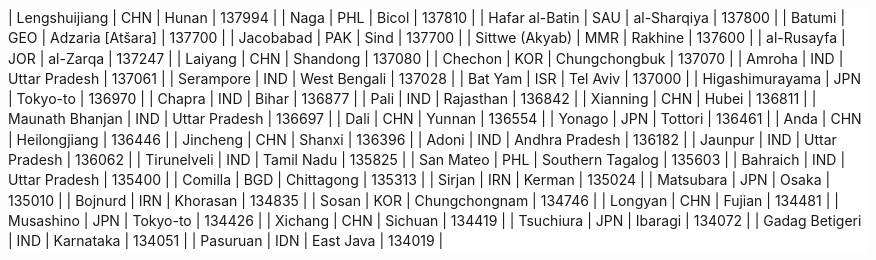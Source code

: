| Lengshuijiang | CHN | Hunan | 137994 |
| Naga | PHL | Bicol | 137810 |
| Hafar al-Batin | SAU | al-Sharqiya | 137800 |
| Batumi | GEO | Adzaria [Atšara] | 137700 |
| Jacobabad | PAK | Sind | 137700 |
| Sittwe (Akyab) | MMR | Rakhine | 137600 |
| al-Rusayfa | JOR | al-Zarqa | 137247 |
| Laiyang | CHN | Shandong | 137080 |
| Chechon | KOR | Chungchongbuk | 137070 |
| Amroha | IND | Uttar Pradesh | 137061 |
| Serampore | IND | West Bengali | 137028 |
| Bat Yam | ISR | Tel Aviv | 137000 |
| Higashimurayama | JPN | Tokyo-to | 136970 |
| Chapra | IND | Bihar | 136877 |
| Pali | IND | Rajasthan | 136842 |
| Xianning | CHN | Hubei | 136811 |
| Maunath Bhanjan | IND | Uttar Pradesh | 136697 |
| Dali | CHN | Yunnan | 136554 |
| Yonago | JPN | Tottori | 136461 |
| Anda | CHN | Heilongjiang | 136446 |
| Jincheng | CHN | Shanxi | 136396 |
| Adoni | IND | Andhra Pradesh | 136182 |
| Jaunpur | IND | Uttar Pradesh | 136062 |
| Tirunelveli | IND | Tamil Nadu | 135825 |
| San Mateo | PHL | Southern Tagalog | 135603 |
| Bahraich | IND | Uttar Pradesh | 135400 |
| Comilla | BGD | Chittagong | 135313 |
| Sirjan | IRN | Kerman | 135024 |
| Matsubara | JPN | Osaka | 135010 |
| Bojnurd | IRN | Khorasan | 134835 |
| Sosan | KOR | Chungchongnam | 134746 |
| Longyan | CHN | Fujian | 134481 |
| Musashino | JPN | Tokyo-to | 134426 |
| Xichang | CHN | Sichuan | 134419 |
| Tsuchiura | JPN | Ibaragi | 134072 |
| Gadag Betigeri | IND | Karnataka | 134051 |
| Pasuruan | IDN | East Java | 134019 |